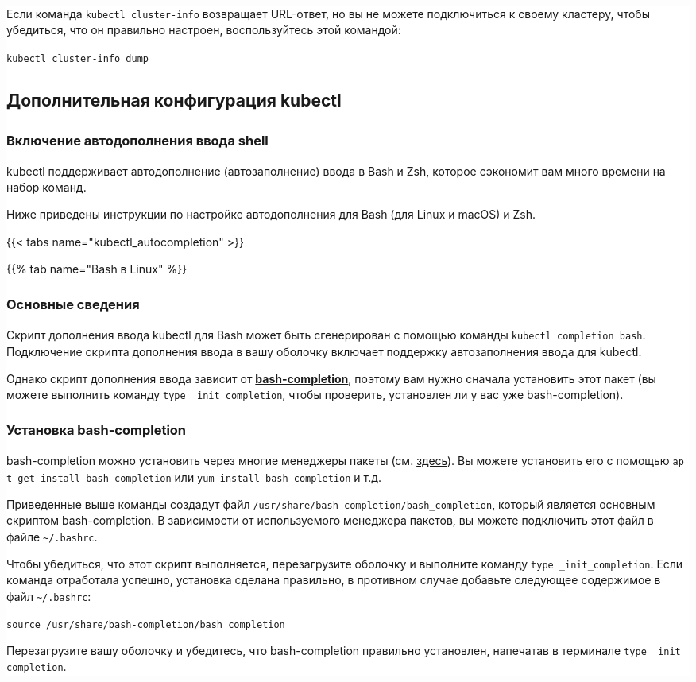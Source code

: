 Если команда `kubectl cluster-info` возвращает URL-ответ, но вы не можете
подключиться к своему кластеру, чтобы убедиться, что он правильно настроен,
воспользуйтесь этой командой:

```shell
kubectl cluster-info dump
```

## Дополнительная конфигурация kubectl

### Включение автодополнения ввода shell

kubectl поддерживает автодополнение (автозаполнение) ввода в Bash и Zsh, которое
сэкономит вам много времени на набор команд.

Ниже приведены инструкции по настройке автодополнения для Bash (для Linux и
macOS) и Zsh.

{{< tabs name="kubectl_autocompletion" >}}

{{% tab name="Bash в Linux" %}}

### Основные сведения

Скрипт дополнения ввода kubectl для Bash может быть сгенерирован с помощью
команды `kubectl completion bash`. Подключение скрипта дополнения ввода в вашу
оболочку включает поддержку автозаполнения ввода для kubectl.

Однако скрипт дополнения ввода зависит от
[**bash-completion**](https://github.com/scop/bash-completion), поэтому вам
нужно сначала установить этот пакет (вы можете выполнить команду
`type _init_completion`, чтобы проверить, установлен ли у вас уже
bash-completion).

### Установка bash-completion

bash-completion можно установить через многие менеджеры пакеты (см.
[здесь](https://github.com/scop/bash-completion#installation)). Вы можете
установить его с помощью `apt-get install bash-completion` или
`yum install bash-completion` и т.д.

Приведенные выше команды создадут файл
`/usr/share/bash-completion/bash_completion`, который является основным скриптом
bash-completion. В зависимости от используемого менеджера пакетов, вы можете
подключить этот файл в файле `~/.bashrc`.

Чтобы убедиться, что этот скрипт выполняется, перезагрузите оболочку и выполните
команду `type _init_completion`. Если команда отработала успешно, установка
сделана правильно, в противном случае добавьте следующее содержимое в файл
`~/.bashrc`:

```shell
source /usr/share/bash-completion/bash_completion
```

Перезагрузите вашу оболочку и убедитесь, что bash-completion правильно
установлен, напечатав в терминале `type _init_completion`.
